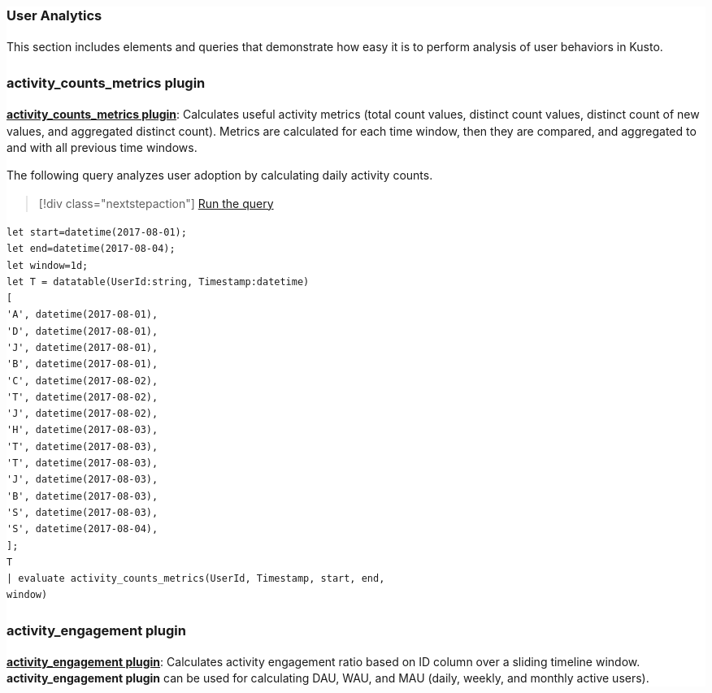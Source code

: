 ### User Analytics

This section includes elements and queries that demonstrate how easy it is to perform analysis of user behaviors in Kusto.

### activity_counts_metrics plugin

[**activity_counts_metrics plugin**](./kusto/query/activity-counts-metrics-plugin.md): Calculates useful activity metrics (total count values, distinct count values, distinct count of new values, and aggregated distinct count). Metrics are calculated for each time window, then they are compared, and aggregated to and with all previous time windows.

The following query analyzes user adoption by calculating daily activity counts.

> [!div class="nextstepaction"]
> <a href="https://dataexplorer.azure.com/clusters/help/databases/Samples?query=H4sIAAAAAAAEAJXSPQvCMBAG4L3Q%2f5CtFlLoFyiVDn4M6mqdREpsggTaKs1VEfzxXm0LDiEimcJz3CW8VwogClgDKWcgQFZiEvrB1PNnnh%2b4c9sqsUDUXMPxyA9Z8%2bsjDfhwz0hKsBzPuRSTgxLNlicKGllfKMmwBw6sbsnY0bWto205C4cS3Rso2tpgO4MtDbbSWvixzGD6eb1ttBYZev42%2fbzI8L%2fe9n9b3NkJQ8xs60XEnZUt1hBWgLxLeObFta1B5ZXAKAs1BPuVKO03iXb7gp36tXDfExVB%2f2ICAAA%3d" target="_blank">Run the query</a>

```Kusto
let start=datetime(2017-08-01);
let end=datetime(2017-08-04);
let window=1d;
let T = datatable(UserId:string, Timestamp:datetime)
[
'A', datetime(2017-08-01),
'D', datetime(2017-08-01),
'J', datetime(2017-08-01),
'B', datetime(2017-08-01),
'C', datetime(2017-08-02),
'T', datetime(2017-08-02),
'J', datetime(2017-08-02),
'H', datetime(2017-08-03),
'T', datetime(2017-08-03),
'T', datetime(2017-08-03),
'J', datetime(2017-08-03),
'B', datetime(2017-08-03),
'S', datetime(2017-08-03),
'S', datetime(2017-08-04),
];
T
| evaluate activity_counts_metrics(UserId, Timestamp, start, end,
window)
```

### activity_engagement plugin

[**activity_engagement plugin**](./kusto/query/activity-engagement-plugin.md): Calculates activity engagement ratio based on ID column over a sliding timeline window. **activity_engagement plugin** can be used for calculating DAU, WAU, and MAU (daily, weekly, and monthly active users).
